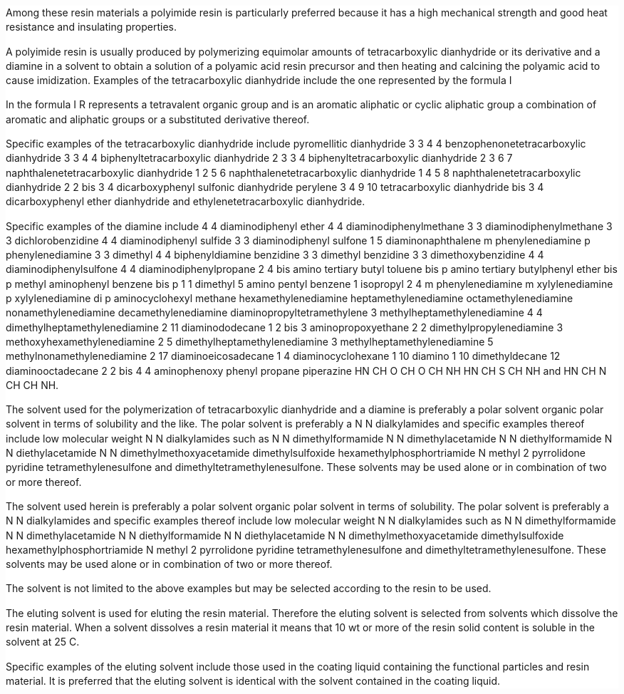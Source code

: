 Among these resin materials a polyimide resin is particularly preferred because it has a high mechanical strength and good heat resistance and insulating properties.

A polyimide resin is usually produced by polymerizing equimolar amounts of tetracarboxylic dianhydride or its derivative and a diamine in a solvent to obtain a solution of a polyamic acid resin precursor and then heating and calcining the polyamic acid to cause imidization. Examples of the tetracarboxylic dianhydride include the one represented by the formula I 

In the formula I R represents a tetravalent organic group and is an aromatic aliphatic or cyclic aliphatic group a combination of aromatic and aliphatic groups or a substituted derivative thereof.

Specific examples of the tetracarboxylic dianhydride include pyromellitic dianhydride 3 3 4 4 benzophenonetetracarboxylic dianhydride 3 3 4 4 biphenyltetracarboxylic dianhydride 2 3 3 4 biphenyltetracarboxylic dianhydride 2 3 6 7 naphthalenetetracarboxylic dianhydride 1 2 5 6 naphthalenetetracarboxylic dianhydride 1 4 5 8 naphthalenetetracarboxylic dianhydride 2 2 bis 3 4 dicarboxyphenyl sulfonic dianhydride perylene 3 4 9 10 tetracarboxylic dianhydride bis 3 4 dicarboxyphenyl ether dianhydride and ethylenetetracarboxylic dianhydride.

Specific examples of the diamine include 4 4 diaminodiphenyl ether 4 4 diaminodiphenylmethane 3 3 diaminodiphenylmethane 3 3 dichlorobenzidine 4 4 diaminodiphenyl sulfide 3 3 diaminodiphenyl sulfone 1 5 diaminonaphthalene m phenylenediamine p phenylenediamine 3 3 dimethyl 4 4 biphenyldiamine benzidine 3 3 dimethyl benzidine 3 3 dimethoxybenzidine 4 4 diaminodiphenylsulfone 4 4 diaminodiphenylpropane 2 4 bis amino tertiary butyl toluene bis p amino tertiary butylphenyl ether bis p methyl aminophenyl benzene bis p 1 1 dimethyl 5 amino pentyl benzene 1 isopropyl 2 4 m phenylenediamine m xylylenediamine p xylylenediamine di p aminocyclohexyl methane hexamethylenediamine heptamethylenediamine octamethylenediamine nonamethylenediamine decamethylenediamine diaminopropyltetramethylene 3 methylheptamethylenediamine 4 4 dimethylheptamethylenediamine 2 11 diaminododecane 1 2 bis 3 aminopropoxyethane 2 2 dimethylpropylenediamine 3 methoxyhexamethylenediamine 2 5 dimethylheptamethylenediamine 3 methylheptamethylenediamine 5 methylnonamethylenediamine 2 17 diaminoeicosadecane 1 4 diaminocyclohexane 1 10 diamino 1 10 dimethyldecane 12 diaminooctadecane 2 2 bis 4 4 aminophenoxy phenyl propane piperazine HN CH O CH O CH NH HN CH S CH NH and HN CH N CH CH NH.

The solvent used for the polymerization of tetracarboxylic dianhydride and a diamine is preferably a polar solvent organic polar solvent in terms of solubility and the like. The polar solvent is preferably a N N dialkylamides and specific examples thereof include low molecular weight N N dialkylamides such as N N dimethylformamide N N dimethylacetamide N N diethylformamide N N diethylacetamide N N dimethylmethoxyacetamide dimethylsulfoxide hexamethylphosphortriamide N methyl 2 pyrrolidone pyridine tetramethylenesulfone and dimethyltetramethylenesulfone. These solvents may be used alone or in combination of two or more thereof.

The solvent used herein is preferably a polar solvent organic polar solvent in terms of solubility. The polar solvent is preferably a N N dialkylamides and specific examples thereof include low molecular weight N N dialkylamides such as N N dimethylformamide N N dimethylacetamide N N diethylformamide N N diethylacetamide N N dimethylmethoxyacetamide dimethylsulfoxide hexamethylphosphortriamide N methyl 2 pyrrolidone pyridine tetramethylenesulfone and dimethyltetramethylenesulfone. These solvents may be used alone or in combination of two or more thereof.

The solvent is not limited to the above examples but may be selected according to the resin to be used.

The eluting solvent is used for eluting the resin material. Therefore the eluting solvent is selected from solvents which dissolve the resin material. When a solvent dissolves a resin material it means that 10 wt or more of the resin solid content is soluble in the solvent at 25 C.

Specific examples of the eluting solvent include those used in the coating liquid containing the functional particles and resin material. It is preferred that the eluting solvent is identical with the solvent contained in the coating liquid.
